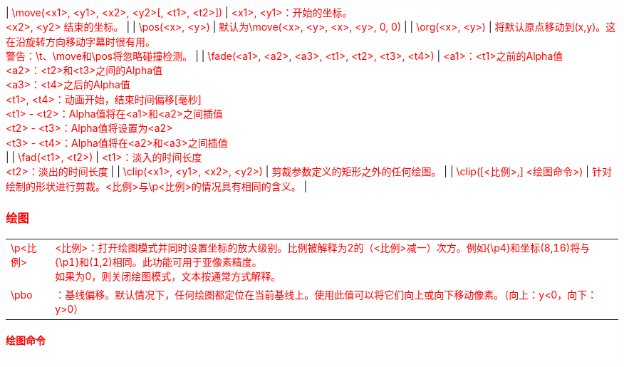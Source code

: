 | <span style='color: red'>\move(\<x1\>, \<y1\>, \<x2\>, \<y2\>[, \<t1\>, \<t2\>])</span>       | <span style='color: red'>\<x1\>, \<y1\>：开始的坐标。<br />\<x2\>, \<y2\> 结束的坐标。</span>                                                                                                                                                                                                                                                                                                                                                                                                                                                                                   |
| <span style='color: red'>\pos(\<x\>, \<y\>)</span>                                            | <span style='color: red'>默认为\move(\<x\>, \<y\>, \<x\>, \<y\>, 0, 0)</span>                                                                                                                                                                                                                                                                                                                                                                                                                                                                                                   |
| <span style='color: red'>\org(\<x\>, \<y\>)</span>                                            | <span style='color: red'>将默认原点移动到(x,y)。这在沿旋转方向移动字幕时很有用。<br />警告：\t、\move和\pos将忽略碰撞检测。</span>                                                                                                                                                                                                                                                                                                                                                                                                                                              |
| <span style='color: red'>\fade(\<a1\>, \<a2\>, \<a3\>, \<t1\>, \<t2\>, \<t3\>, \<t4\>)</span> | <span style='color: red'>\<a1\>：\<t1\>之前的Alpha值<br />\<a2\>：\<t2\>和\<t3\>之间的Alpha值<br />\<a3\>：\<t4\>之后的Alpha值<br />\<t1\>, \<t4\>：动画开始，结束时间偏移[毫秒]<br />\<t1\> - \<t2\>：Alpha值将在\<a1\>和\<a2\>之间插值<br />\<t2\> - \<t3\>：Alpha值将设置为\<a2\><br />\<t3\> - \<t4\>：Alpha值将在\<a2\>和\<a3\>之间插值<br /></span>                                                                                                                                                                                                                       |
| <span style='color: red'>\fad(\<t1\>, \<t2\>)</span>                                          | <span style='color: red'>\<t1\>：淡入的时间长度<br />\<t2\>：淡出的时间长度</span>                                                                                                                                                                                                                                                                                                                                                                                                                                                                                              |
| <span style='color: red'>\clip(\<x1\>, \<y1\>, \<x2\>, \<y2\>)</span>                         | <span style='color: red'>剪裁参数定义的矩形之外的任何绘图。</span>                                                                                                                                                                                                                                                                                                                                                                                                                                                                                                              |
| <span style='color: red'>\clip([<比例>,] <绘图命令>)</span>                                   | <span style='color: red'>针对绘制的形状进行剪裁。<比例>与\p<比例>的情况具有相同的含义。</span>                                                                                                                                                                                                                                                                                                                                                                                                                                                                                  |

### <span style='color: red'>绘图</span>

|                                          |                                                                                                                                                                                                                                         |
| ---------------------------------------- | --------------------------------------------------------------------------------------------------------------------------------------------------------------------------------------------------------------------------------------- |
| <span style='color: red'>\p<比例></span> | <span style='color: red'><比例>：打开绘图模式并同时设置坐标的放大级别。比例被解释为2的（<比例>减一）次方。例如{\p4}和坐标(8,16)将与{\p1}和(1,2)相同。此功能可用于亚像素精度。<br />如果为0，则关闭绘图模式，文本按通常方式解释。</span> |
| <span style='color: red'>\pbo<y></span>  | <span style='color: red'><y>：基线偏移。默认情况下，任何绘图都定位在当前基线上。使用此值可以将它们向上或向下移动<y>像素。（向上：y<0，向下：y>0）</span>                                                                                |

#### <span style='color: red'>绘图命令</span>

|                                                                                      |                                                                                  |
| ------------------------------------------------------------------------------------ | -------------------------------------------------------------------------------- |